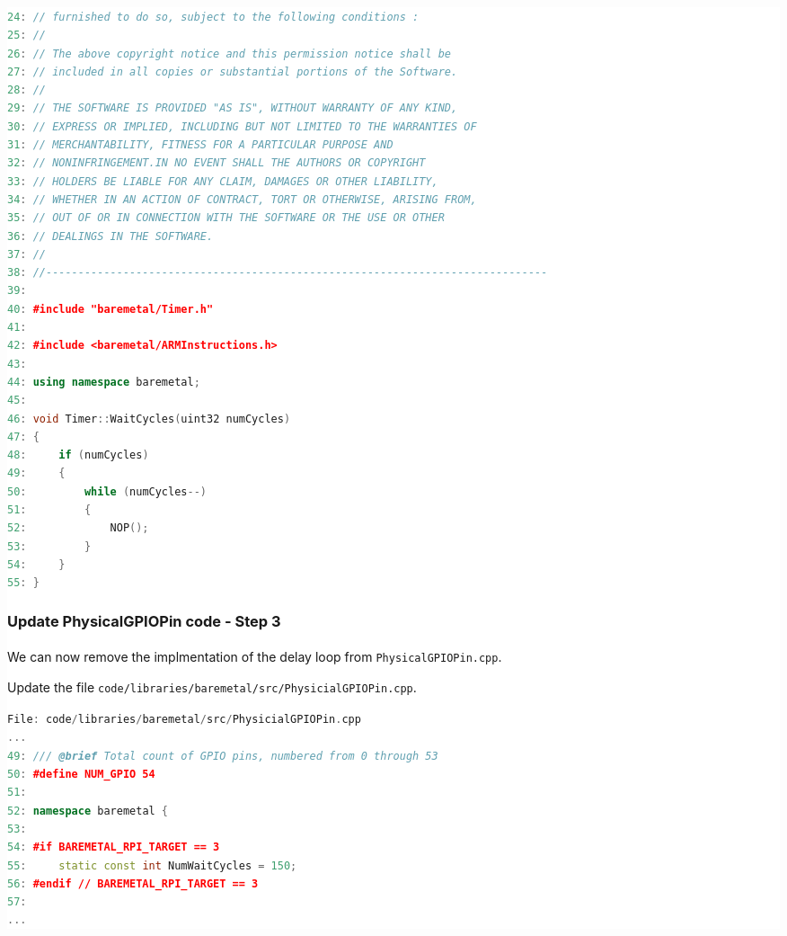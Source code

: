 ```cpp
24: // furnished to do so, subject to the following conditions :
25: //
26: // The above copyright notice and this permission notice shall be
27: // included in all copies or substantial portions of the Software.
28: //
29: // THE SOFTWARE IS PROVIDED "AS IS", WITHOUT WARRANTY OF ANY KIND,
30: // EXPRESS OR IMPLIED, INCLUDING BUT NOT LIMITED TO THE WARRANTIES OF
31: // MERCHANTABILITY, FITNESS FOR A PARTICULAR PURPOSE AND
32: // NONINFRINGEMENT.IN NO EVENT SHALL THE AUTHORS OR COPYRIGHT
33: // HOLDERS BE LIABLE FOR ANY CLAIM, DAMAGES OR OTHER LIABILITY,
34: // WHETHER IN AN ACTION OF CONTRACT, TORT OR OTHERWISE, ARISING FROM,
35: // OUT OF OR IN CONNECTION WITH THE SOFTWARE OR THE USE OR OTHER
36: // DEALINGS IN THE SOFTWARE.
37: //
38: //------------------------------------------------------------------------------
39: 
40: #include "baremetal/Timer.h"
41: 
42: #include <baremetal/ARMInstructions.h>
43: 
44: using namespace baremetal;
45: 
46: void Timer::WaitCycles(uint32 numCycles)
47: {
48:     if (numCycles)
49:     {
50:         while (numCycles--)
51:         {
52:             NOP();
53:         }
54:     }
55: }
```

### Update PhysicalGPIOPin code - Step 3

We can now remove the implmentation of the delay loop from `PhysicalGPIOPin.cpp`.

Update the file `code/libraries/baremetal/src/PhysicialGPIOPin.cpp`.

```cpp
File: code/libraries/baremetal/src/PhysicialGPIOPin.cpp
...
49: /// @brief Total count of GPIO pins, numbered from 0 through 53
50: #define NUM_GPIO 54
51: 
52: namespace baremetal {
53: 
54: #if BAREMETAL_RPI_TARGET == 3
55:     static const int NumWaitCycles = 150;
56: #endif // BAREMETAL_RPI_TARGET == 3
57: 
...
```
